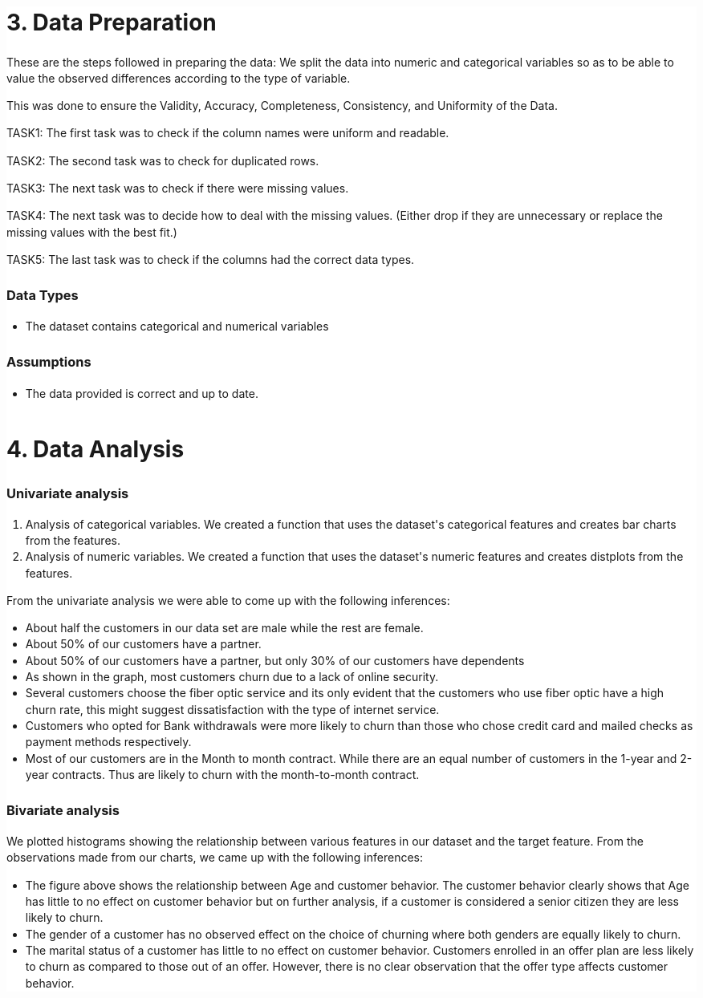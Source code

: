 


# 3. Data Preparation

These are the steps followed in preparing the data:
We split the data into numeric and categorical variables so as to be able to value the observed differences according to the type of variable.

This was done to ensure the Validity, Accuracy, Completeness, Consistency, and Uniformity of the Data.

TASK1: The first task was to check if the column names were uniform and readable.

TASK2: The second task was to check for duplicated rows.

TASK3: The next task was to check if there were missing values.

TASK4: The next task was to decide how to deal with the missing values. (Either drop if they are unnecessary or replace the missing values with the best fit.)

TASK5: The last task was to check if the columns had the correct data types.
### Data Types
* The dataset contains categorical and numerical variables
### Assumptions
* The data provided is correct and up to date.


# 4. Data Analysis
### Univariate analysis
1. Analysis of categorical variables.
We created a function that uses the dataset's categorical features and creates bar charts from the features.
2. Analysis of numeric variables.
We created a function that uses the dataset's numeric features and creates distplots from the features.

From the univariate analysis we were able to come up with the following inferences:
* About half the customers in our data set are male while the rest are female.
* About 50% of our customers have a partner.
* About 50% of our customers have a partner, but only 30% of our customers have dependents
* As shown in the graph, most customers churn due to a lack of online security.
* Several customers choose the fiber optic service and its only evident that the customers who use fiber optic have a high churn rate, this might suggest dissatisfaction with the type of internet service.
* Customers who opted for Bank withdrawals were more likely to churn than those who chose credit card and mailed checks as payment methods respectively.
* Most of our customers are in the Month to month contract. While there are an equal number of customers in the 1-year and 2-year contracts. Thus are likely to churn with the month-to-month contract.



### Bivariate analysis
We plotted histograms showing the relationship between various features in our dataset and the target feature.
From the observations made from our charts, we came up with the following inferences:
* The figure above shows the relationship between Age and customer behavior. The customer behavior clearly shows that Age has little to no effect on customer behavior but on further analysis, if a customer is considered a senior citizen they are less likely to churn.
* The gender of a customer has no observed effect on the choice of churning where both genders are equally likely to churn.
* The marital status of a customer has little to no effect on customer behavior.
Customers enrolled in an offer plan are less likely to churn as compared to those out of an offer. However, there is no clear observation that the offer type affects customer behavior.